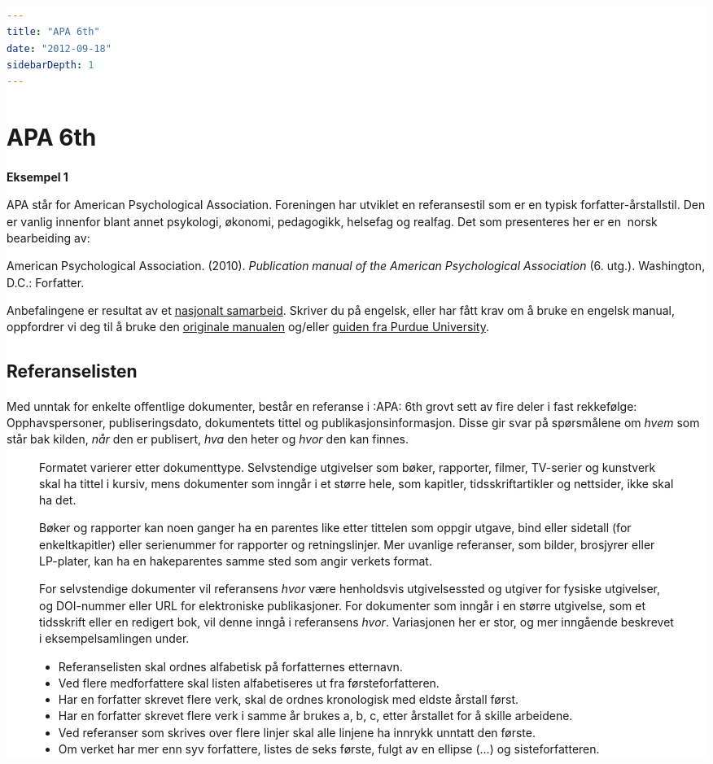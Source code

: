 ```yaml
---
title: "APA 6th"
date: "2012-09-18"
sidebarDepth: 1
---
```


# APA 6th

**Eksempel 1**

APA står for American Psychological Association. Foreningen har utviklet en referansestil som er en typisk forfatter-årstallstil. Den er vanlig innenfor blant annet psykologi, økonomi, pedagogikk, helsefag og realfag. Det som presenteres her er en  norsk bearbeiding av:

American Psychological Association. (2010). _Publication manual of the American Psychological Association_ (6. utg.). Washington, D.C.: Forfatter.

Anbefalingene er resultat av et [nasjonalt samarbeid](https://www.unit.no/norsk-apa-referansestil/). Skriver du på engelsk, eller har fått krav om å bruke en engelsk manual,  oppfordrer vi deg til å bruke den [originale manualen](http://ask.bibsys.no/ask/action/show?pid=092422497&kid=biblio) og/eller [guiden fra Purdue University](https://owl.english.purdue.edu/owl/resource/560/01/).

## Referanselisten

Med unntak for enkelte offentlige dokumenter, består en referanse i :APA: 6th grovt sett av fire deler i fast rekkefølge: Opphavspersoner, publiseringsdato, dokumentets tittel og publikasjonsinformasjon. Disse gir svar på spørsmålene om _hvem_ som står bak kilden, _når_ den er publisert, _hva_ den heter og _hvor_ den kan finnes.

<Figure
  src="/images/apa-ref.png"
  caption=""
  type=""
/>

Formatet varierer etter dokumenttype. Selvstendige utgivelser som bøker, rapporter, filmer, TV-serier og kunstverk skal ha tittel i kursiv, mens dokumenter som inngår i et større hele, som kapitler, tidsskriftartikler og nettsider, ikke skal ha det.

Bøker og rapporter kan noen ganger ha en parentes like etter tittelen som oppgir utgave, bind eller sidetall (for enkeltkapitler) eller serienummer for rapporter og retningslinjer. Mer uvanlige referanser, som bilder, brosjyrer eller LP-plater, kan ha en hakeparentes samme sted som angir verkets format.

For selvstendige dokumenter vil referansens _hvor_ være henholdsvis utgivelsessted og utgiver for fysiske utgivelser, og DOI-nummer eller URL for elektroniske publikasjoner. For dokumenter som inngår i en større utgivelse, som et tidsskrift eller en redigert bok, vil denne inngå i referansens _hvor_. Variasjonen her er stor, og mer inngående beskrevet i eksempelsamlingen under.

- Referanselisten skal ordnes alfabetisk på forfatternes etternavn.
- Ved flere medforfattere skal listen alfabetiseres ut fra førsteforfatteren.
- Har en forfatter skrevet flere verk, skal de ordnes kronologisk med eldste årstall først.
- Har en forfatter skrevet flere verk i samme år brukes a, b, c, etter årstallet for å skille arbeidene.
- Ved referanser som skrives over flere linjer skal alle linjene ha innrykk unntatt den første.
- Om verket har mer enn syv forfattere, listes de seks første, fulgt av en ellipse (...) og sisteforfatteren.
